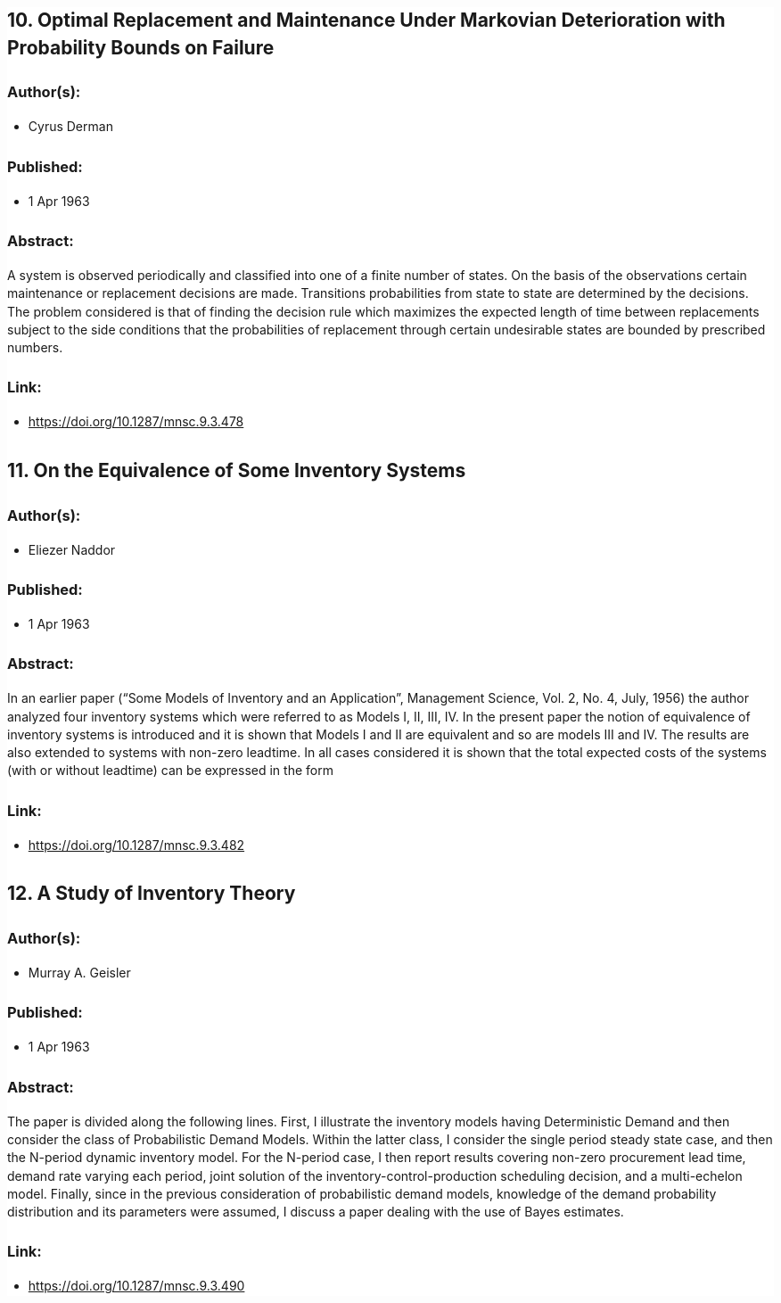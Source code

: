 ## 10. Optimal Replacement and Maintenance Under Markovian Deterioration with Probability Bounds on Failure
### Author(s):
- Cyrus Derman
### Published:
- 1 Apr 1963
### Abstract:
A system is observed periodically and classified into one of a finite number of states. On the basis of the observations certain maintenance or replacement decisions are made. Transitions probabilities from state to state are determined by the decisions. The problem considered is that of finding the decision rule which maximizes the expected length of time between replacements subject to the side conditions that the probabilities of replacement through certain undesirable states are bounded by prescribed numbers.
### Link:
- https://doi.org/10.1287/mnsc.9.3.478

## 11. On the Equivalence of Some Inventory Systems
### Author(s):
- Eliezer Naddor
### Published:
- 1 Apr 1963
### Abstract:
In an earlier paper (“Some Models of Inventory and an Application”, Management Science, Vol. 2, No. 4, July, 1956) the author analyzed four inventory systems which were referred to as Models I, II, III, IV. In the present paper the notion of equivalence of inventory systems is introduced and it is shown that Models I and II are equivalent and so are models III and IV. The results are also extended to systems with non-zero leadtime. In all cases considered it is shown that the total expected costs of the systems (with or without leadtime) can be expressed in the form
### Link:
- https://doi.org/10.1287/mnsc.9.3.482

## 12. A Study of Inventory Theory
### Author(s):
- Murray A. Geisler
### Published:
- 1 Apr 1963
### Abstract:
The paper is divided along the following lines. First, I illustrate the inventory models having Deterministic Demand and then consider the class of Probabilistic Demand Models. Within the latter class, I consider the single period steady state case, and then the N-period dynamic inventory model. For the N-period case, I then report results covering non-zero procurement lead time, demand rate varying each period, joint solution of the inventory-control-production scheduling decision, and a multi-echelon model. Finally, since in the previous consideration of probabilistic demand models, knowledge of the demand probability distribution and its parameters were assumed, I discuss a paper dealing with the use of Bayes estimates.
### Link:
- https://doi.org/10.1287/mnsc.9.3.490
